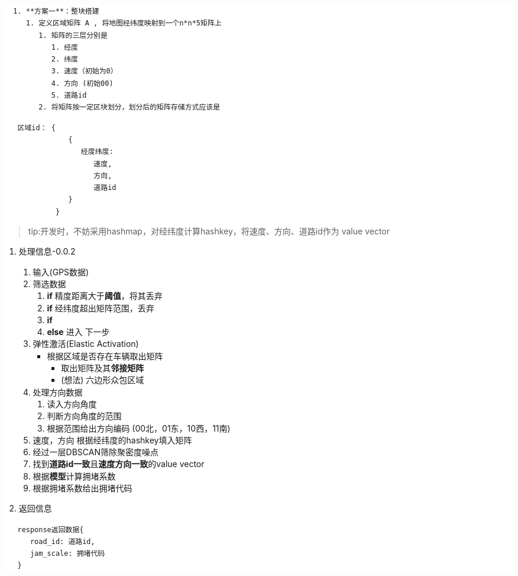       1. **方案一**：整块搭建
         1. 定义区域矩阵 A , 将地图经纬度映射到一个n*n*5矩阵上
            1. 矩阵的三层分别是
               1. 经度
               2. 纬度
               3. 速度（初始为0）
               4. 方向 (初始00)
               5. 道路id
            2. 将矩阵按一定区块划分，划分后的矩阵存储方式应该是
   ```
      区域id： { 
                  {  
                     经度纬度:
                        速度,
                        方向,
                        道路id
                  }
               }
   ```

   



   >tip:开发时，不妨采用hashmap，对经纬度计算hashkey，将速度、方向、道路id作为 value vector
      
   1. 处理信息-0.0.2
         1. 输入(GPS数据)
         2. 筛选数据
            1. **if** 精度距离大于**阈值**，将其丢弃
            2. **if** 经纬度超出矩阵范围，丢弃
            3. **if** 
            4. **else** 进入 下一步
         3. 弹性激活(Elastic Activation)
             - 根据区域是否存在车辆取出矩阵
               - 取出矩阵及其**邻接矩阵**
               - (想法) 六边形众包区域
         4. 处理方向数据
            1. 读入方向角度
            2. 判断方向角度的范围
            3. 根据范围给出方向编码 (00北，01东，10西，11南)
         5. 速度，方向 根据经纬度的hashkey填入矩阵
         6. 经过一层DBSCAN筛除聚密度噪点
         7. 找到**道路id一致**且**速度方向一致**的value vector
         8. 根据**模型**计算拥堵系数
         9.  根据拥堵系数给出拥堵代码

   2. 返回信息
   ```
      response返回数据{
         road_id: 道路id,
         jam_scale: 拥堵代码
      }

   ```

